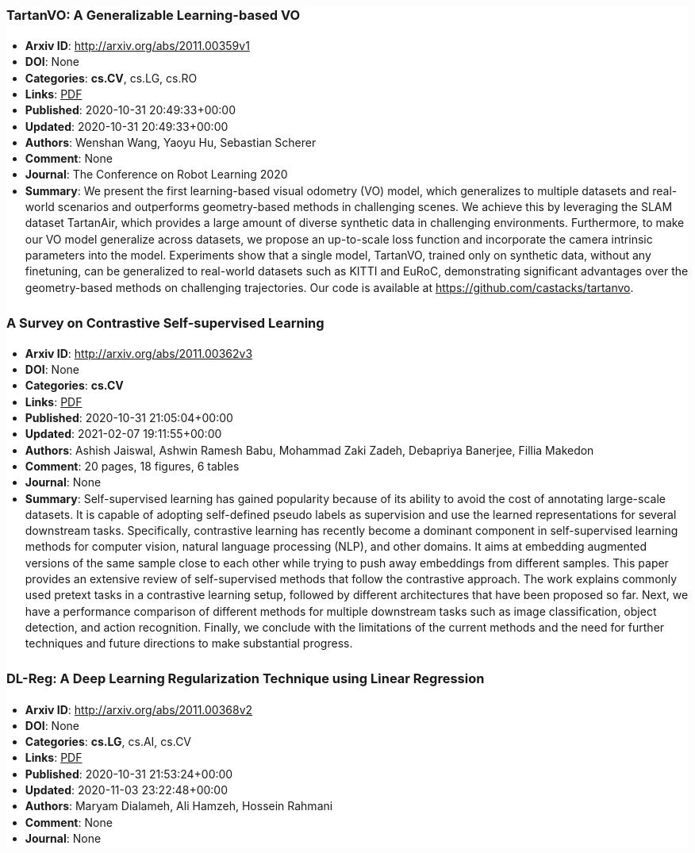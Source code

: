 

### TartanVO: A Generalizable Learning-based VO
- **Arxiv ID**: http://arxiv.org/abs/2011.00359v1
- **DOI**: None
- **Categories**: **cs.CV**, cs.LG, cs.RO
- **Links**: [PDF](http://arxiv.org/pdf/2011.00359v1)
- **Published**: 2020-10-31 20:49:33+00:00
- **Updated**: 2020-10-31 20:49:33+00:00
- **Authors**: Wenshan Wang, Yaoyu Hu, Sebastian Scherer
- **Comment**: None
- **Journal**: The Conference on Robot Learning 2020
- **Summary**: We present the first learning-based visual odometry (VO) model, which generalizes to multiple datasets and real-world scenarios and outperforms geometry-based methods in challenging scenes. We achieve this by leveraging the SLAM dataset TartanAir, which provides a large amount of diverse synthetic data in challenging environments. Furthermore, to make our VO model generalize across datasets, we propose an up-to-scale loss function and incorporate the camera intrinsic parameters into the model. Experiments show that a single model, TartanVO, trained only on synthetic data, without any finetuning, can be generalized to real-world datasets such as KITTI and EuRoC, demonstrating significant advantages over the geometry-based methods on challenging trajectories. Our code is available at https://github.com/castacks/tartanvo.



### A Survey on Contrastive Self-supervised Learning
- **Arxiv ID**: http://arxiv.org/abs/2011.00362v3
- **DOI**: None
- **Categories**: **cs.CV**
- **Links**: [PDF](http://arxiv.org/pdf/2011.00362v3)
- **Published**: 2020-10-31 21:05:04+00:00
- **Updated**: 2021-02-07 19:11:55+00:00
- **Authors**: Ashish Jaiswal, Ashwin Ramesh Babu, Mohammad Zaki Zadeh, Debapriya Banerjee, Fillia Makedon
- **Comment**: 20 pages, 18 figures, 6 tables
- **Journal**: None
- **Summary**: Self-supervised learning has gained popularity because of its ability to avoid the cost of annotating large-scale datasets. It is capable of adopting self-defined pseudo labels as supervision and use the learned representations for several downstream tasks. Specifically, contrastive learning has recently become a dominant component in self-supervised learning methods for computer vision, natural language processing (NLP), and other domains. It aims at embedding augmented versions of the same sample close to each other while trying to push away embeddings from different samples. This paper provides an extensive review of self-supervised methods that follow the contrastive approach. The work explains commonly used pretext tasks in a contrastive learning setup, followed by different architectures that have been proposed so far. Next, we have a performance comparison of different methods for multiple downstream tasks such as image classification, object detection, and action recognition. Finally, we conclude with the limitations of the current methods and the need for further techniques and future directions to make substantial progress.



### DL-Reg: A Deep Learning Regularization Technique using Linear Regression
- **Arxiv ID**: http://arxiv.org/abs/2011.00368v2
- **DOI**: None
- **Categories**: **cs.LG**, cs.AI, cs.CV
- **Links**: [PDF](http://arxiv.org/pdf/2011.00368v2)
- **Published**: 2020-10-31 21:53:24+00:00
- **Updated**: 2020-11-03 23:22:48+00:00
- **Authors**: Maryam Dialameh, Ali Hamzeh, Hossein Rahmani
- **Comment**: None
- **Journal**: None